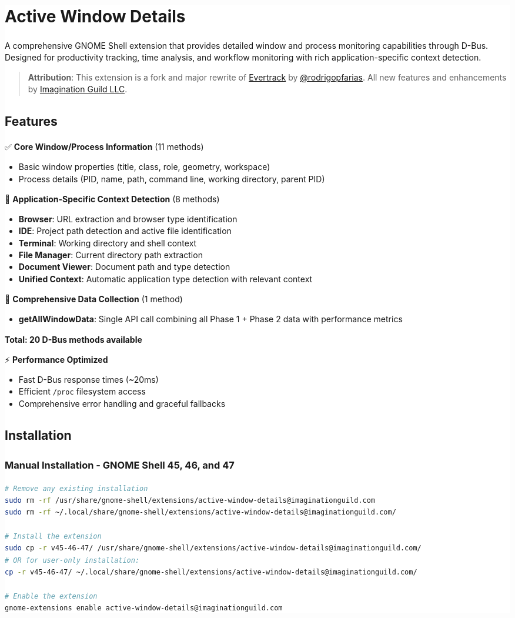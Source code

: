 # Active Window Details

A comprehensive GNOME Shell extension that provides detailed window and process monitoring capabilities through D-Bus. Designed for productivity tracking, time analysis, and workflow monitoring with rich application-specific context detection.

> **Attribution**: This extension is a fork and major rewrite of [Evertrack](https://github.com/rodrigopfarias/evt-pid-win-ext) by [@rodrigopfarias](https://github.com/rodrigopfarias). All new features and enhancements by [Imagination Guild LLC](https://github.com/Imagination-Guild-LLC).

## Features

✅ **Core Window/Process Information** (11 methods)
- Basic window properties (title, class, role, geometry, workspace)
- Process details (PID, name, path, command line, working directory, parent PID)

🚀 **Application-Specific Context Detection** (8 methods)
- **Browser**: URL extraction and browser type identification
- **IDE**: Project path detection and active file identification  
- **Terminal**: Working directory and shell context
- **File Manager**: Current directory path extraction
- **Document Viewer**: Document path and type detection
- **Unified Context**: Automatic application type detection with relevant context

🎯 **Comprehensive Data Collection** (1 method)
- **getAllWindowData**: Single API call combining all Phase 1 + Phase 2 data with performance metrics

**Total: 20 D-Bus methods available**

⚡ **Performance Optimized**
- Fast D-Bus response times (~20ms)
- Efficient `/proc` filesystem access
- Comprehensive error handling and graceful fallbacks

## Installation

### Manual Installation - GNOME Shell 45, 46, and 47
```bash
# Remove any existing installation
sudo rm -rf /usr/share/gnome-shell/extensions/active-window-details@imaginationguild.com
sudo rm -rf ~/.local/share/gnome-shell/extensions/active-window-details@imaginationguild.com/

# Install the extension
sudo cp -r v45-46-47/ /usr/share/gnome-shell/extensions/active-window-details@imaginationguild.com/
# OR for user-only installation:
cp -r v45-46-47/ ~/.local/share/gnome-shell/extensions/active-window-details@imaginationguild.com/

# Enable the extension
gnome-extensions enable active-window-details@imaginationguild.com
```
